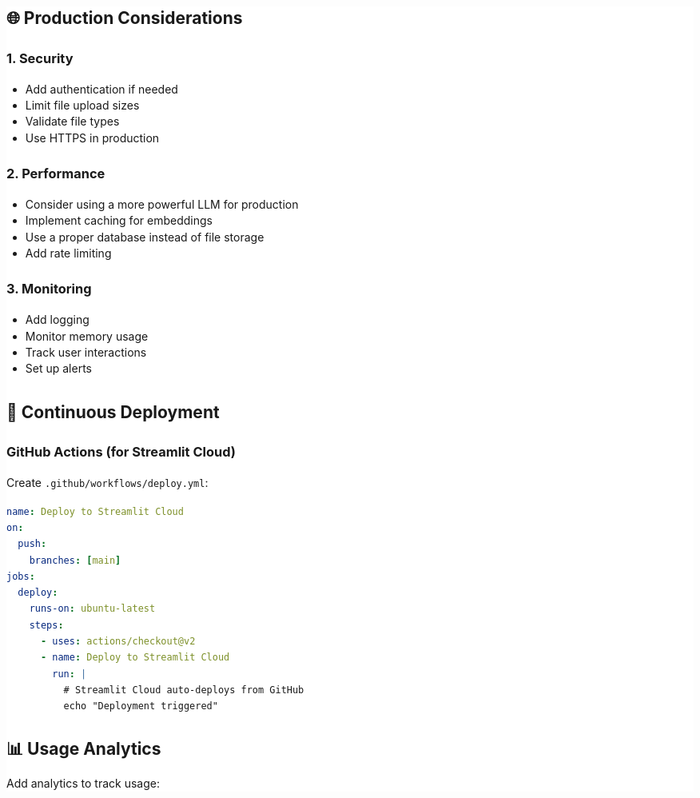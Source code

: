 ```
```

## 🌐 Production Considerations

### 1. Security

- Add authentication if needed
- Limit file upload sizes
- Validate file types
- Use HTTPS in production

### 2. Performance

- Consider using a more powerful LLM for production
- Implement caching for embeddings
- Use a proper database instead of file storage
- Add rate limiting

### 3. Monitoring

- Add logging
- Monitor memory usage
- Track user interactions
- Set up alerts

## 🔄 Continuous Deployment

### GitHub Actions (for Streamlit Cloud)

Create `.github/workflows/deploy.yml`:

```yaml
name: Deploy to Streamlit Cloud
on:
  push:
    branches: [main]
jobs:
  deploy:
    runs-on: ubuntu-latest
    steps:
      - uses: actions/checkout@v2
      - name: Deploy to Streamlit Cloud
        run: |
          # Streamlit Cloud auto-deploys from GitHub
          echo "Deployment triggered"
```

## 📊 Usage Analytics

Add analytics to track usage:

